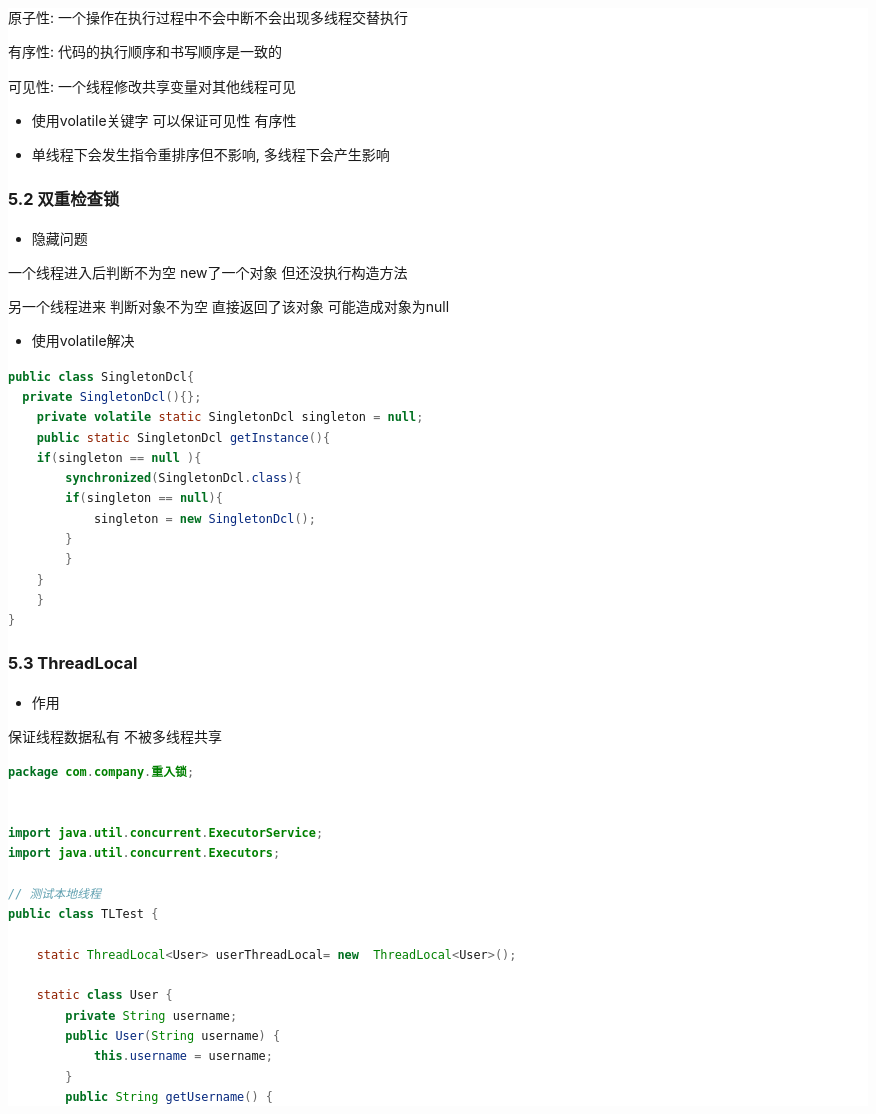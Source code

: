 原子性: 一个操作在执行过程中不会中断不会出现多线程交替执行

有序性: 代码的执行顺序和书写顺序是一致的

可见性: 一个线程修改共享变量对其他线程可见



-   使用volatile关键字 可以保证可见性 有序性

-   单线程下会发生指令重排序但不影响, 多线程下会产生影响





### 5.2 双重检查锁

-   隐藏问题 

一个线程进入后判断不为空 new了一个对象 但还没执行构造方法

另一个线程进来 判断对象不为空 直接返回了该对象 可能造成对象为null



-   使用volatile解决

```java
public class SingletonDcl{
  private SingletonDcl(){};
	private volatile static SingletonDcl singleton = null;
	public static SingletonDcl getInstance(){
  	if(singleton == null ){
    	synchronized(SingletonDcl.class){
      	if(singleton == null){
        	singleton = new SingletonDcl();
      	}
    	}
  	}
	}
}

```





### 5.3 ThreadLocal

-   作用

保证线程数据私有 不被多线程共享



```java
package com.company.重入锁;


import java.util.concurrent.ExecutorService;
import java.util.concurrent.Executors;

// 测试本地线程
public class TLTest {

    static ThreadLocal<User> userThreadLocal= new  ThreadLocal<User>();

    static class User {
        private String username;
        public User(String username) {
            this.username = username;
        }
        public String getUsername() {
```